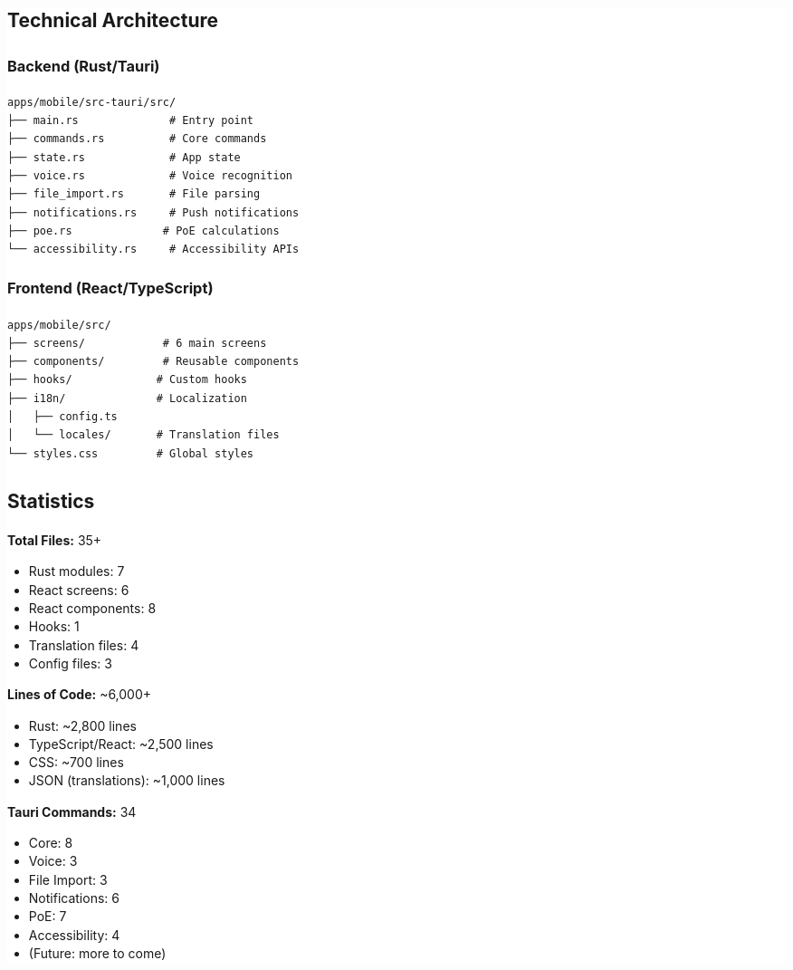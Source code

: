 ## Technical Architecture

### Backend (Rust/Tauri)
```
apps/mobile/src-tauri/src/
├── main.rs              # Entry point
├── commands.rs          # Core commands
├── state.rs             # App state
├── voice.rs             # Voice recognition
├── file_import.rs       # File parsing
├── notifications.rs     # Push notifications
├── poe.rs              # PoE calculations
└── accessibility.rs     # Accessibility APIs
```

### Frontend (React/TypeScript)
```
apps/mobile/src/
├── screens/            # 6 main screens
├── components/         # Reusable components
├── hooks/             # Custom hooks
├── i18n/              # Localization
│   ├── config.ts
│   └── locales/       # Translation files
└── styles.css         # Global styles
```

## Statistics

**Total Files:** 35+
- Rust modules: 7
- React screens: 6
- React components: 8
- Hooks: 1
- Translation files: 4
- Config files: 3

**Lines of Code:** ~6,000+
- Rust: ~2,800 lines
- TypeScript/React: ~2,500 lines
- CSS: ~700 lines
- JSON (translations): ~1,000 lines

**Tauri Commands:** 34
- Core: 8
- Voice: 3
- File Import: 3
- Notifications: 6
- PoE: 7
- Accessibility: 4
- (Future: more to come)
